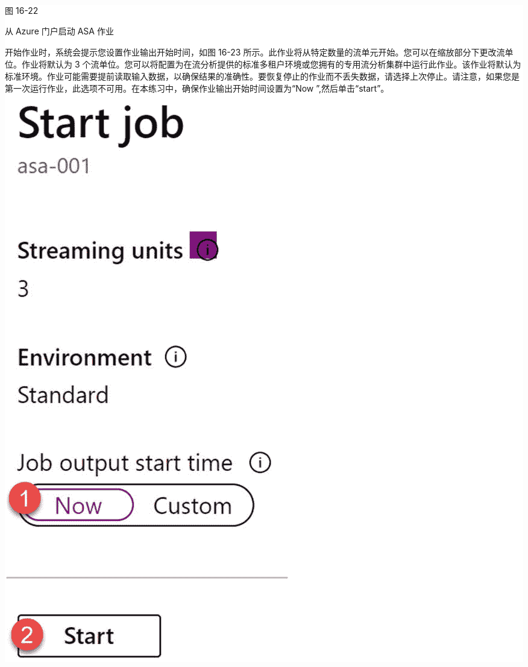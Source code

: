 图 16-22

从 Azure 门户启动 ASA 作业

开始作业时，系统会提示您设置作业输出开始时间，如图 16-23 所示。此作业将从特定数量的流单元开始。您可以在缩放部分下更改流单位。作业将默认为 3 个流单位。您可以将配置为在流分析提供的标准多租户环境或您拥有的专用流分析集群中运行此作业。该作业将默认为标准环境。作业可能需要提前读取输入数据，以确保结果的准确性。要恢复停止的作业而不丢失数据，请选择上次停止。请注意，如果您是第一次运行作业，此选项不可用。在本练习中，确保作业输出开始时间设置为“Now ”,然后单击“start”。

![img/511918_1_En_16_Fig23_HTML.jpg](img/511918_1_En_16_Fig23_HTML.jpg)
